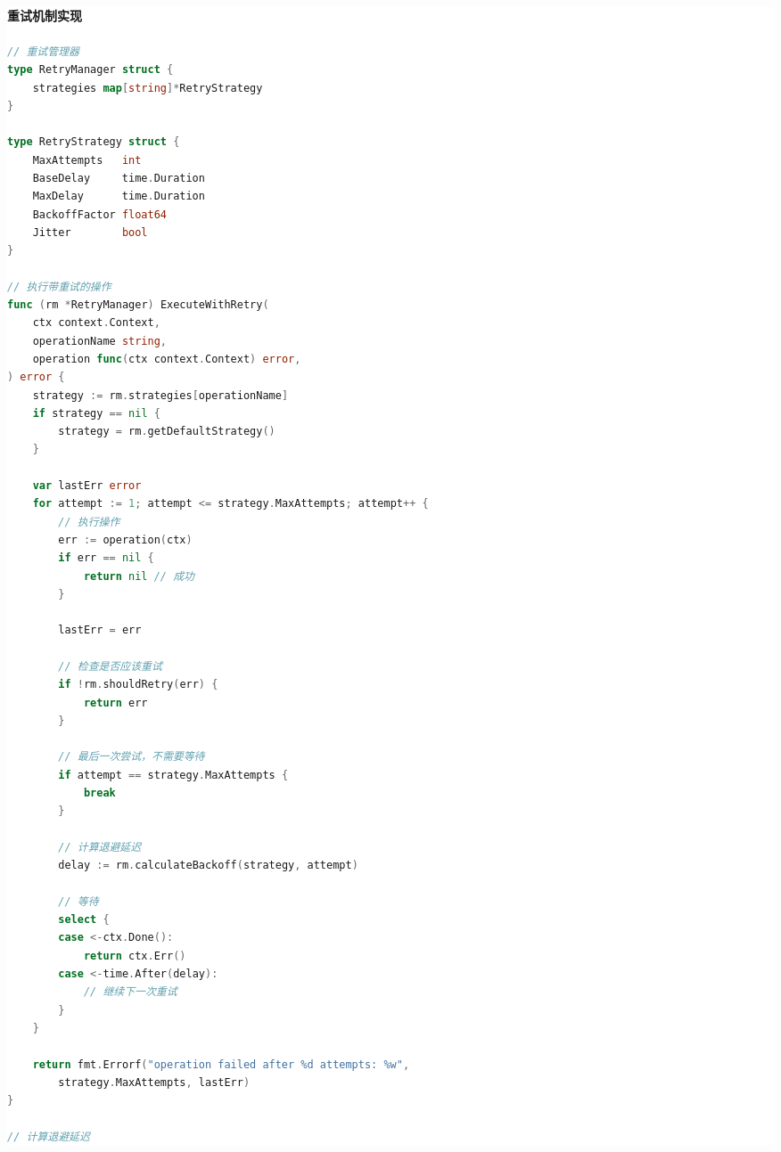 #### 重试机制实现
```go
// 重试管理器
type RetryManager struct {
    strategies map[string]*RetryStrategy
}

type RetryStrategy struct {
    MaxAttempts   int
    BaseDelay     time.Duration
    MaxDelay      time.Duration
    BackoffFactor float64
    Jitter        bool
}

// 执行带重试的操作
func (rm *RetryManager) ExecuteWithRetry(
    ctx context.Context,
    operationName string,
    operation func(ctx context.Context) error,
) error {
    strategy := rm.strategies[operationName]
    if strategy == nil {
        strategy = rm.getDefaultStrategy()
    }
    
    var lastErr error
    for attempt := 1; attempt <= strategy.MaxAttempts; attempt++ {
        // 执行操作
        err := operation(ctx)
        if err == nil {
            return nil // 成功
        }
        
        lastErr = err
        
        // 检查是否应该重试
        if !rm.shouldRetry(err) {
            return err
        }
        
        // 最后一次尝试，不需要等待
        if attempt == strategy.MaxAttempts {
            break
        }
        
        // 计算退避延迟
        delay := rm.calculateBackoff(strategy, attempt)
        
        // 等待
        select {
        case <-ctx.Done():
            return ctx.Err()
        case <-time.After(delay):
            // 继续下一次重试
        }
    }
    
    return fmt.Errorf("operation failed after %d attempts: %w", 
        strategy.MaxAttempts, lastErr)
}

// 计算退避延迟
```